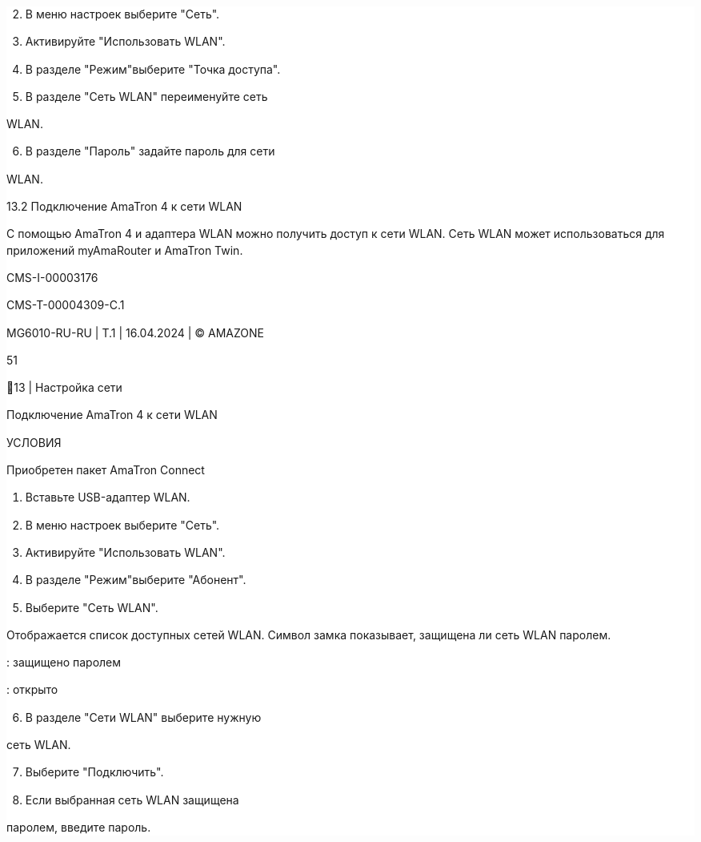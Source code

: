 2. В меню настроек выберите "Сеть".

3. Активируйте "Использовать WLAN".

4. В разделе "Режим"выберите "Точка доступа".

5. В разделе "Сеть WLAN" переименуйте сеть

WLAN.

6. В разделе "Пароль" задайте пароль для сети

WLAN.

13.2 Подключение AmaTron 4 к сети WLAN

С помощью AmaTron 4 и адаптера WLAN можно
получить доступ к сети WLAN. Сеть WLAN может
использоваться для приложений myAmaRouter и
AmaTron Twin.

CMS-I-00003176

CMS-T-00004309-C.1

MG6010-RU-RU | T.1 | 16.04.2024 | © AMAZONE

51

13 |  Настройка сети

Подключение AmaTron 4 к сети WLAN

УСЛОВИЯ

Приобретен пакет AmaTron Connect

1. Вставьте USB-адаптер WLAN.

2. В меню настроек выберите "Сеть".

3. Активируйте "Использовать WLAN".

4. В разделе "Режим"выберите "Абонент".

5. Выберите "Сеть WLAN".

Отображается список доступных сетей WLAN.
Символ замка показывает, защищена ли сеть
WLAN паролем.

: защищено паролем

: открыто

6. В разделе "Сети WLAN" выберите нужную

сеть WLAN.

7. Выберите "Подключить".

8. Если выбранная сеть WLAN защищена

паролем,
введите пароль.
